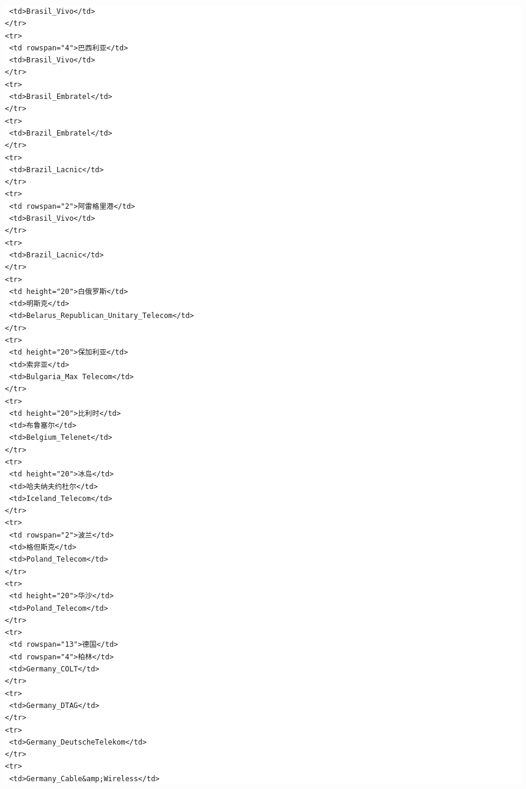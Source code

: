      <td>Brasil_Vivo</td> 
    </tr> 
    <tr> 
     <td rowspan="4">巴西利亚</td> 
     <td>Brasil_Vivo</td> 
    </tr> 
    <tr> 
     <td>Brasil_Embratel</td> 
    </tr> 
    <tr> 
     <td>Brazil_Embratel</td> 
    </tr> 
    <tr> 
     <td>Brazil_Lacnic</td> 
    </tr> 
    <tr> 
     <td rowspan="2">阿雷格里港</td> 
     <td>Brasil_Vivo</td> 
    </tr> 
    <tr> 
     <td>Brazil_Lacnic</td> 
    </tr> 
    <tr> 
     <td height="20">白俄罗斯</td> 
     <td>明斯克</td> 
     <td>Belarus_Republican_Unitary_Telecom</td> 
    </tr> 
    <tr> 
     <td height="20">保加利亚</td> 
     <td>索非亚</td> 
     <td>Bulgaria_Max Telecom</td> 
    </tr> 
    <tr> 
     <td height="20">比利时</td> 
     <td>布鲁塞尔</td> 
     <td>Belgium_Telenet</td> 
    </tr> 
    <tr> 
     <td height="20">冰岛</td> 
     <td>哈夫纳夫约杜尔</td> 
     <td>Iceland_Telecom</td> 
    </tr> 
    <tr> 
     <td rowspan="2">波兰</td> 
     <td>格但斯克</td> 
     <td>Poland_Telecom</td> 
    </tr> 
    <tr> 
     <td height="20">华沙</td> 
     <td>Poland_Telecom</td> 
    </tr> 
    <tr> 
     <td rowspan="13">德国</td> 
     <td rowspan="4">柏林</td> 
     <td>Germany_COLT</td> 
    </tr> 
    <tr> 
     <td>Germany_DTAG</td> 
    </tr> 
    <tr> 
     <td>Germany_DeutscheTelekom</td> 
    </tr> 
    <tr> 
     <td>Germany_Cable&amp;Wireless</td> 